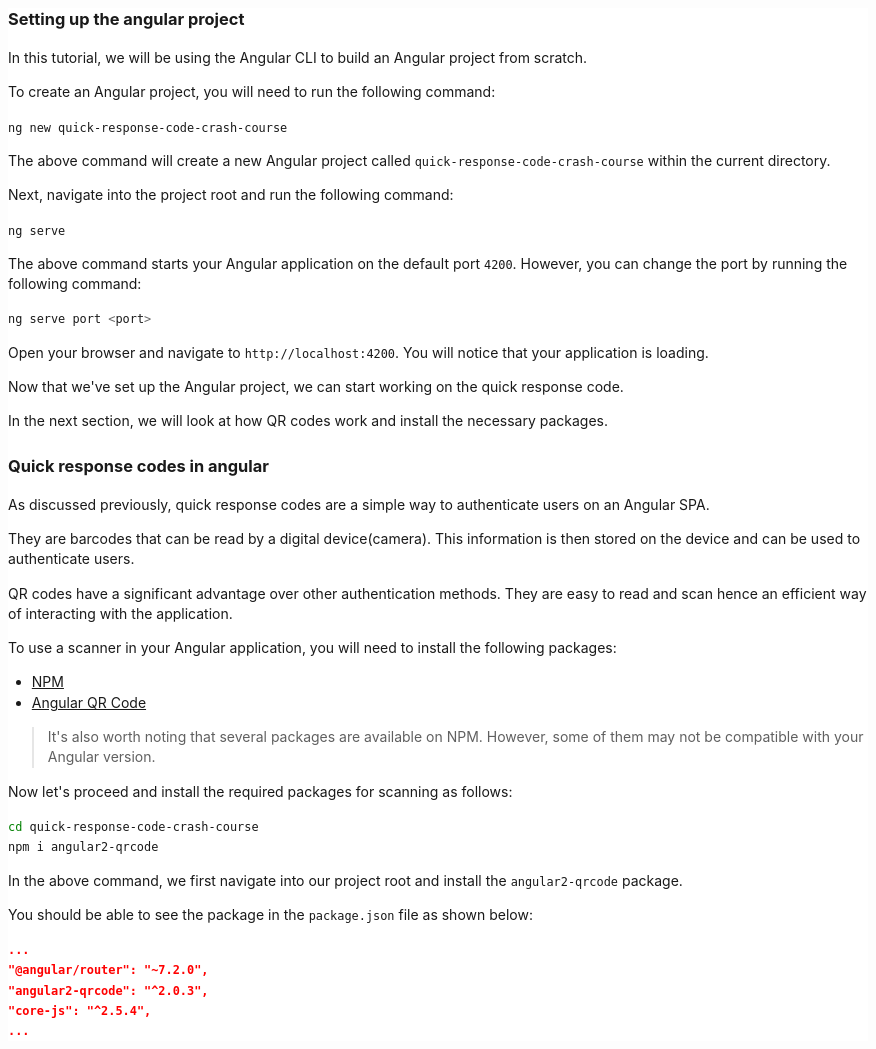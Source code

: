 ### Setting up the angular project
In this tutorial, we will be using the Angular CLI to build an Angular project from scratch.

To create an Angular project, you will need to run the following command:
```bash
ng new quick-response-code-crash-course
```

The above command will create a new Angular project called `quick-response-code-crash-course` within the current directory.

Next, navigate into the project root and run the following command:
```bash
ng serve
```

The above command starts your Angular application on the default port `4200`. However, you can change the port by running the following command:

```bash
ng serve port <port>
```

Open your browser and navigate to `http://localhost:4200`. You will notice that your application is loading.

Now that we've set up the Angular project, we can start working on the quick response code.

In the next section, we will look at how QR codes work and install the necessary packages.

### Quick response codes in angular
As discussed previously, quick response codes are a simple way to authenticate users on an Angular SPA.

They are barcodes that can be read by a digital device(camera). This information is then stored on the device and can be used to authenticate users.

QR codes have a significant advantage over other authentication methods. They are easy to read and scan hence an efficient way of interacting with the application.

To use a scanner in your Angular application, you will need to install the following packages:
- [NPM](https://npm.org/)
- [Angular QR Code](https://www.npmjs.com/package/angular2-qrcode)

> It's also worth noting that several packages are available on NPM. However, some of them may not be compatible with your Angular version.

Now let's proceed and install the required packages for scanning as follows:
```bash
cd quick-response-code-crash-course
npm i angular2-qrcode
```
In the above command, we first navigate into our project root and install the `angular2-qrcode` package.

You should be able to see the package in the `package.json` file as shown below:
```json
...
"@angular/router": "~7.2.0",
"angular2-qrcode": "^2.0.3",
"core-js": "^2.5.4",
...
```

